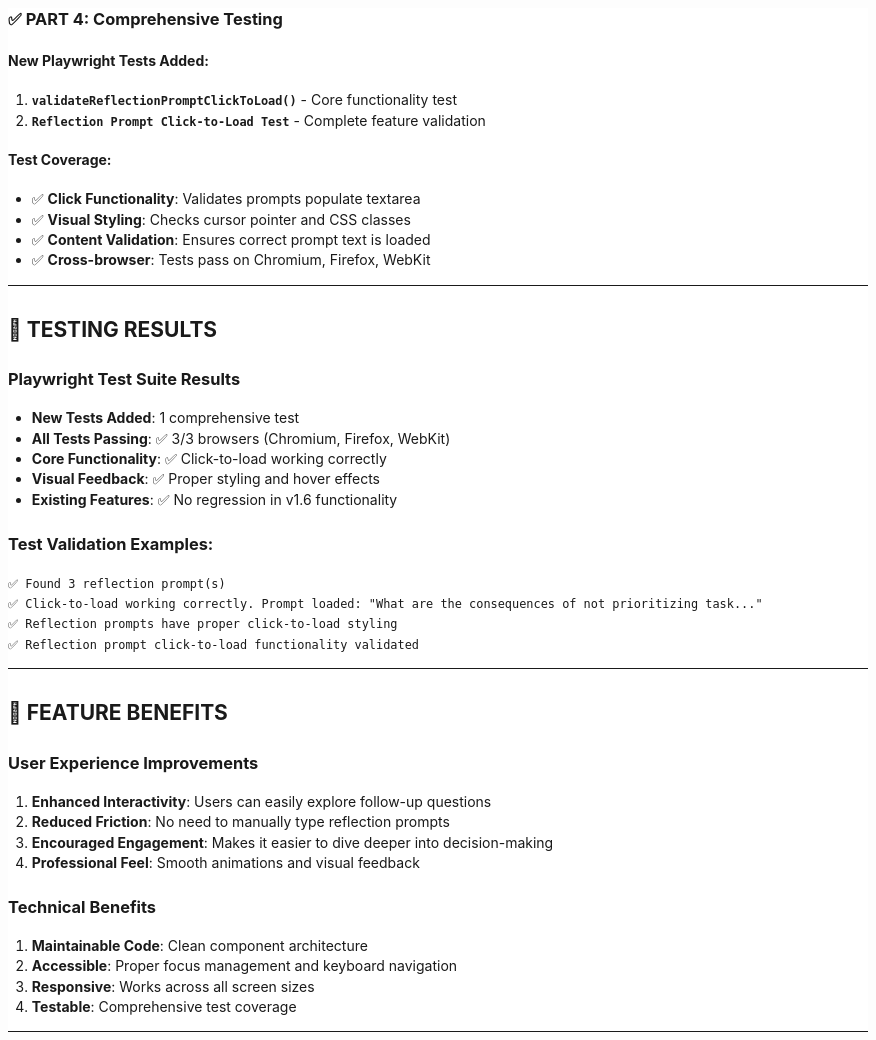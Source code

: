 ### ✅ PART 4: Comprehensive Testing

#### New Playwright Tests Added:
1. **`validateReflectionPromptClickToLoad()`** - Core functionality test
2. **`Reflection Prompt Click-to-Load Test`** - Complete feature validation

#### Test Coverage:
- ✅ **Click Functionality**: Validates prompts populate textarea
- ✅ **Visual Styling**: Checks cursor pointer and CSS classes
- ✅ **Content Validation**: Ensures correct prompt text is loaded
- ✅ **Cross-browser**: Tests pass on Chromium, Firefox, WebKit

---

## 🧪 TESTING RESULTS

### Playwright Test Suite Results
- **New Tests Added**: 1 comprehensive test
- **All Tests Passing**: ✅ 3/3 browsers (Chromium, Firefox, WebKit)
- **Core Functionality**: ✅ Click-to-load working correctly
- **Visual Feedback**: ✅ Proper styling and hover effects
- **Existing Features**: ✅ No regression in v1.6 functionality

### Test Validation Examples:
```
✅ Found 3 reflection prompt(s)
✅ Click-to-load working correctly. Prompt loaded: "What are the consequences of not prioritizing task..."
✅ Reflection prompts have proper click-to-load styling
✅ Reflection prompt click-to-load functionality validated
```

---

## 🎯 FEATURE BENEFITS

### User Experience Improvements
1. **Enhanced Interactivity**: Users can easily explore follow-up questions
2. **Reduced Friction**: No need to manually type reflection prompts
3. **Encouraged Engagement**: Makes it easier to dive deeper into decision-making
4. **Professional Feel**: Smooth animations and visual feedback

### Technical Benefits
1. **Maintainable Code**: Clean component architecture
2. **Accessible**: Proper focus management and keyboard navigation
3. **Responsive**: Works across all screen sizes
4. **Testable**: Comprehensive test coverage

---
